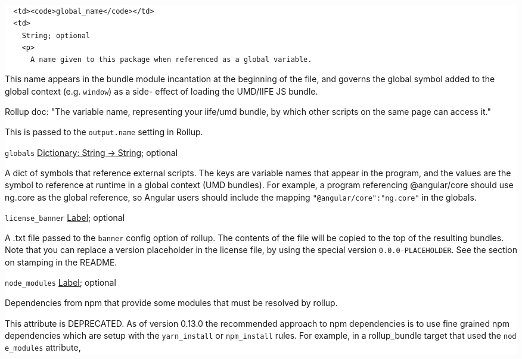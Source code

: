       <td><code>global_name</code></td>
      <td>
        String; optional
        <p>
          A name given to this package when referenced as a global variable.
This name appears in the bundle module incantation at the beginning of the file,
and governs the global symbol added to the global context (e.g. `window`) as a side-
effect of loading the UMD/IIFE JS bundle.

Rollup doc: "The variable name, representing your iife/umd bundle, by which other scripts on the same page can access it."

This is passed to the `output.name` setting in Rollup.
        </p>
      </td>
    </tr>
    <tr id="rollup_bundle-globals">
      <td><code>globals</code></td>
      <td>
        <a href="https://bazel.build/docs/skylark/lib/dict.html">Dictionary: String -> String</a>; optional
        <p>
          A dict of symbols that reference external scripts.
The keys are variable names that appear in the program,
and the values are the symbol to reference at runtime in a global context (UMD bundles).
For example, a program referencing @angular/core should use ng.core
as the global reference, so Angular users should include the mapping
`"@angular/core":"ng.core"` in the globals.
        </p>
      </td>
    </tr>
    <tr id="rollup_bundle-license_banner">
      <td><code>license_banner</code></td>
      <td>
        <a href="https://bazel.build/docs/build-ref.html#labels">Label</a>; optional
        <p>
          A .txt file passed to the `banner` config option of rollup.
        The contents of the file will be copied to the top of the resulting bundles.
        Note that you can replace a version placeholder in the license file, by using
        the special version `0.0.0-PLACEHOLDER`. See the section on stamping in the README.
        </p>
      </td>
    </tr>
    <tr id="rollup_bundle-node_modules">
      <td><code>node_modules</code></td>
      <td>
        <a href="https://bazel.build/docs/build-ref.html#labels">Label</a>; optional
        <p>
          Dependencies from npm that provide some modules that must be resolved by rollup.

This attribute is DEPRECATED. As of version 0.13.0 the recommended approach
to npm dependencies is to use fine grained npm dependencies which are setup
with the `yarn_install` or `npm_install` rules. For example, in a rollup_bundle
target that used the `node_modules` attribute,

